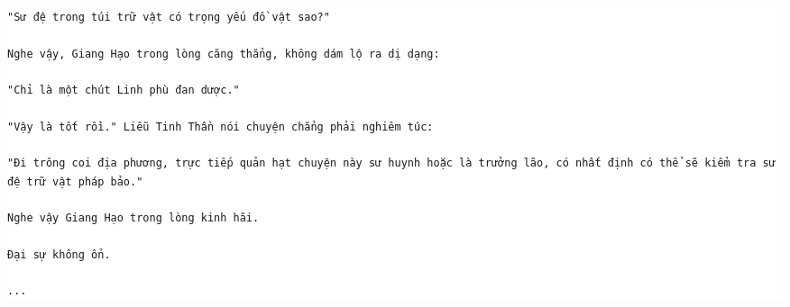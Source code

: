 	"Sư đệ trong túi trữ vật có trọng yếu đồ vật sao?"

	Nghe vậy, Giang Hạo trong lòng căng thẳng, không dám lộ ra dị dạng:

	"Chỉ là một chút Linh phù đan dược."

	"Vậy là tốt rồi." Liễu Tinh Thần nói chuyện chẳng phải nghiêm túc:

	"Đi trông coi địa phương, trực tiếp quản hạt chuyện này sư huynh hoặc là trưởng lão, có nhất định có thể sẽ kiểm tra sư đệ trữ vật pháp bảo."

	Nghe vậy Giang Hạo trong lòng kinh hãi.

	Đại sự không ổn.

	...




